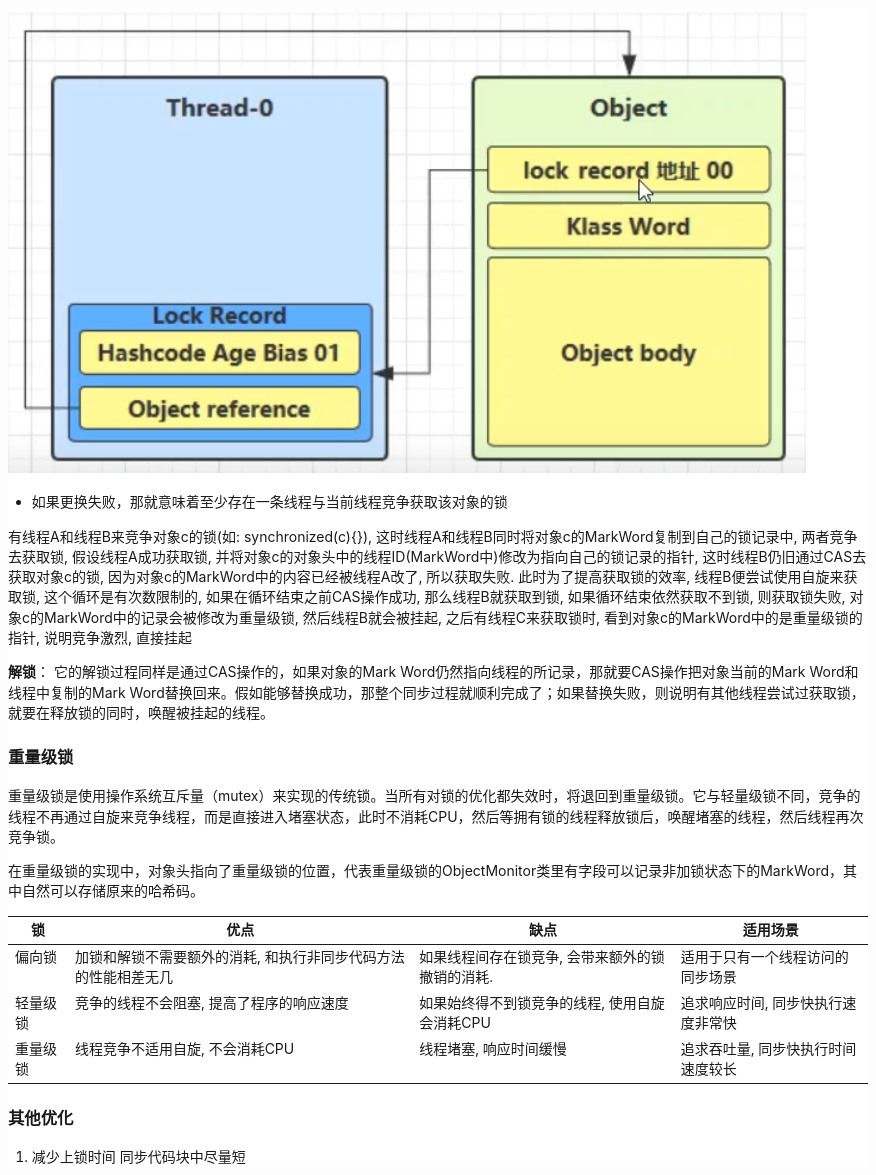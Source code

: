   ![轻量级锁3](JVM/轻量级锁3-6df823326fcb4416a759b0fe639423ce.png)
- 如果更换失败，那就意味着至少存在一条线程与当前线程竞争获取该对象的锁

有线程A和线程B来竞争对象c的锁(如: synchronized(c){}), 这时线程A和线程B同时将对象c的MarkWord复制到自己的锁记录中, 两者竞争去获取锁, 假设线程A成功获取锁, 并将对象c的对象头中的线程ID(MarkWord中)修改为指向自己的锁记录的指针, 这时线程B仍旧通过CAS去获取对象c的锁, 因为对象c的MarkWord中的内容已经被线程A改了, 所以获取失败. 此时为了提高获取锁的效率, 线程B便尝试使用自旋来获取锁, 这个循环是有次数限制的, 如果在循环结束之前CAS操作成功, 那么线程B就获取到锁, 如果循环结束依然获取不到锁, 则获取锁失败, 对象c的MarkWord中的记录会被修改为重量级锁, 然后线程B就会被挂起, 之后有线程C来获取锁时, 看到对象c的MarkWord中的是重量级锁的指针, 说明竞争激烈, 直接挂起

**解锁**：
它的解锁过程同样是通过CAS操作的，如果对象的Mark Word仍然指向线程的所记录，那就要CAS操作把对象当前的Mark Word和线程中复制的Mark Word替换回来。假如能够替换成功，那整个同步过程就顺利完成了；如果替换失败，则说明有其他线程尝试过获取锁，就要在释放锁的同时，唤醒被挂起的线程。

### 重量级锁
重量级锁是使用操作系统互斥量（mutex）来实现的传统锁。当所有对锁的优化都失效时，将退回到重量级锁。它与轻量级锁不同，竞争的线程不再通过自旋来竞争线程，而是直接进入堵塞状态，此时不消耗CPU，然后等拥有锁的线程释放锁后，唤醒堵塞的线程，然后线程再次竞争锁。

在重量级锁的实现中，对象头指向了重量级锁的位置，代表重量级锁的ObjectMonitor类里有字段可以记录非加锁状态下的MarkWord，其中自然可以存储原来的哈希码。

| 锁       | 优点    | 缺点      | 适用场景    |
| ------- | ------- | --------- | ---------- |
| 偏向锁   | 加锁和解锁不需要额外的消耗, 和执行非同步代码方法的性能相差无几 | 如果线程间存在锁竞争, 会带来额外的锁撤销的消耗. | 适用于只有一个线程访问的同步场景   |
| 轻量级锁 | 竞争的线程不会阻塞, 提高了程序的响应速度 | 如果始终得不到锁竞争的线程, 使用自旋会消耗CPU   | 追求响应时间, 同步快执行速度非常快 |
| 重量级锁 | 线程竞争不适用自旋, 不会消耗CPU  | 线程堵塞, 响应时间缓慢 | 追求吞吐量, 同步快执行时间速度较长 |

### 其他优化

1.  减少上锁时间
    同步代码块中尽量短

